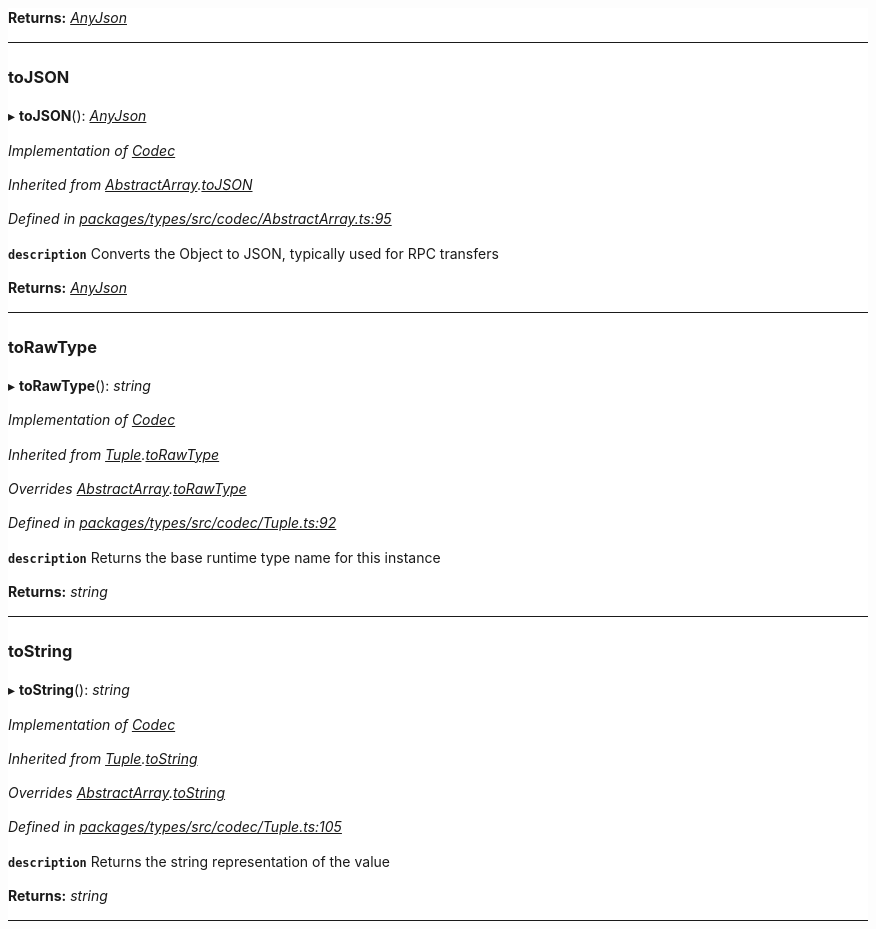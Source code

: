 **Returns:** *[AnyJson](../modules/_types_helpers_.md#anyjson)*

___

###  toJSON

▸ **toJSON**(): *[AnyJson](../modules/_types_helpers_.md#anyjson)*

*Implementation of [Codec](../interfaces/_types_codec_.codec.md)*

*Inherited from [AbstractArray](_codec_abstractarray_.abstractarray.md).[toJSON](_codec_abstractarray_.abstractarray.md#tojson)*

*Defined in [packages/types/src/codec/AbstractArray.ts:95](https://github.com/polkadot-js/api/blob/8c6505d870/packages/types/src/codec/AbstractArray.ts#L95)*

**`description`** Converts the Object to JSON, typically used for RPC transfers

**Returns:** *[AnyJson](../modules/_types_helpers_.md#anyjson)*

___

###  toRawType

▸ **toRawType**(): *string*

*Implementation of [Codec](../interfaces/_types_codec_.codec.md)*

*Inherited from [Tuple](_codec_tuple_.tuple.md).[toRawType](_codec_tuple_.tuple.md#torawtype)*

*Overrides [AbstractArray](_codec_abstractarray_.abstractarray.md).[toRawType](_codec_abstractarray_.abstractarray.md#abstract-torawtype)*

*Defined in [packages/types/src/codec/Tuple.ts:92](https://github.com/polkadot-js/api/blob/8c6505d870/packages/types/src/codec/Tuple.ts#L92)*

**`description`** Returns the base runtime type name for this instance

**Returns:** *string*

___

###  toString

▸ **toString**(): *string*

*Implementation of [Codec](../interfaces/_types_codec_.codec.md)*

*Inherited from [Tuple](_codec_tuple_.tuple.md).[toString](_codec_tuple_.tuple.md#tostring)*

*Overrides [AbstractArray](_codec_abstractarray_.abstractarray.md).[toString](_codec_abstractarray_.abstractarray.md#tostring)*

*Defined in [packages/types/src/codec/Tuple.ts:105](https://github.com/polkadot-js/api/blob/8c6505d870/packages/types/src/codec/Tuple.ts#L105)*

**`description`** Returns the string representation of the value

**Returns:** *string*

___
